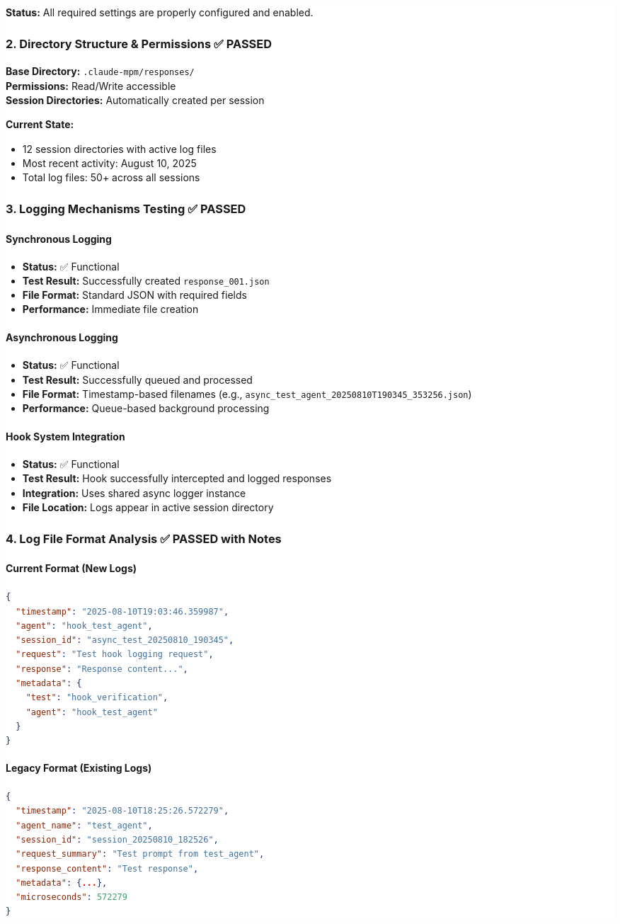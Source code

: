**Status:** All required settings are properly configured and enabled.

### 2. Directory Structure & Permissions ✅ PASSED

**Base Directory:** `.claude-mpm/responses/`  
**Permissions:** Read/Write accessible  
**Session Directories:** Automatically created per session  

**Current State:**
- 12 session directories with active log files
- Most recent activity: August 10, 2025
- Total log files: 50+ across all sessions

### 3. Logging Mechanisms Testing ✅ PASSED

#### Synchronous Logging
- **Status:** ✅ Functional
- **Test Result:** Successfully created `response_001.json` 
- **File Format:** Standard JSON with required fields
- **Performance:** Immediate file creation

#### Asynchronous Logging  
- **Status:** ✅ Functional
- **Test Result:** Successfully queued and processed
- **File Format:** Timestamp-based filenames (e.g., `async_test_agent_20250810T190345_353256.json`)
- **Performance:** Queue-based background processing

#### Hook System Integration
- **Status:** ✅ Functional  
- **Test Result:** Hook successfully intercepted and logged responses
- **Integration:** Uses shared async logger instance
- **File Location:** Logs appear in active session directory

### 4. Log File Format Analysis ✅ PASSED with Notes

#### Current Format (New Logs)
```json
{
  "timestamp": "2025-08-10T19:03:46.359987",
  "agent": "hook_test_agent", 
  "session_id": "async_test_20250810_190345",
  "request": "Test hook logging request",
  "response": "Response content...",
  "metadata": {
    "test": "hook_verification",
    "agent": "hook_test_agent"
  }
}
```

#### Legacy Format (Existing Logs)
```json
{
  "timestamp": "2025-08-10T18:25:26.572279",
  "agent_name": "test_agent",
  "session_id": "session_20250810_182526", 
  "request_summary": "Test prompt from test_agent",
  "response_content": "Test response",
  "metadata": {...},
  "microseconds": 572279
}
```
